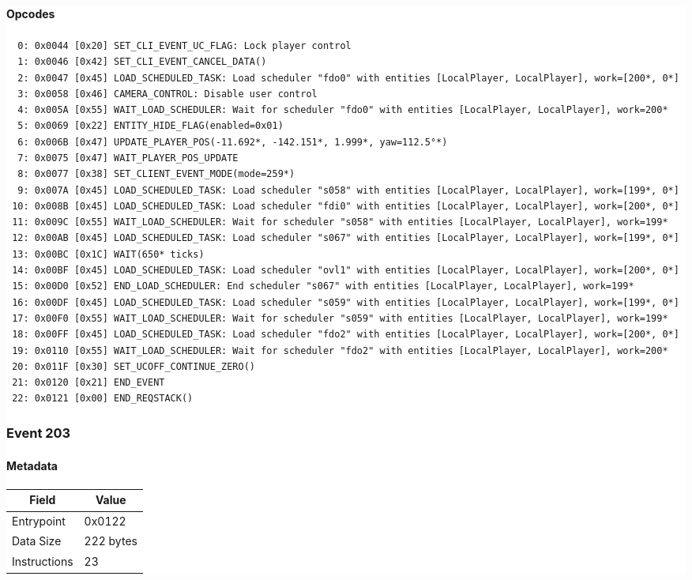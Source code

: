 #### Opcodes

```
  0: 0x0044 [0x20] SET_CLI_EVENT_UC_FLAG: Lock player control
  1: 0x0046 [0x42] SET_CLI_EVENT_CANCEL_DATA()
  2: 0x0047 [0x45] LOAD_SCHEDULED_TASK: Load scheduler "fdo0" with entities [LocalPlayer, LocalPlayer], work=[200*, 0*]
  3: 0x0058 [0x46] CAMERA_CONTROL: Disable user control
  4: 0x005A [0x55] WAIT_LOAD_SCHEDULER: Wait for scheduler "fdo0" with entities [LocalPlayer, LocalPlayer], work=200*
  5: 0x0069 [0x22] ENTITY_HIDE_FLAG(enabled=0x01)
  6: 0x006B [0x47] UPDATE_PLAYER_POS(-11.692*, -142.151*, 1.999*, yaw=112.5°*)
  7: 0x0075 [0x47] WAIT_PLAYER_POS_UPDATE
  8: 0x0077 [0x38] SET_CLIENT_EVENT_MODE(mode=259*)
  9: 0x007A [0x45] LOAD_SCHEDULED_TASK: Load scheduler "s058" with entities [LocalPlayer, LocalPlayer], work=[199*, 0*]
 10: 0x008B [0x45] LOAD_SCHEDULED_TASK: Load scheduler "fdi0" with entities [LocalPlayer, LocalPlayer], work=[200*, 0*]
 11: 0x009C [0x55] WAIT_LOAD_SCHEDULER: Wait for scheduler "s058" with entities [LocalPlayer, LocalPlayer], work=199*
 12: 0x00AB [0x45] LOAD_SCHEDULED_TASK: Load scheduler "s067" with entities [LocalPlayer, LocalPlayer], work=[199*, 0*]
 13: 0x00BC [0x1C] WAIT(650* ticks)
 14: 0x00BF [0x45] LOAD_SCHEDULED_TASK: Load scheduler "ovl1" with entities [LocalPlayer, LocalPlayer], work=[200*, 0*]
 15: 0x00D0 [0x52] END_LOAD_SCHEDULER: End scheduler "s067" with entities [LocalPlayer, LocalPlayer], work=199*
 16: 0x00DF [0x45] LOAD_SCHEDULED_TASK: Load scheduler "s059" with entities [LocalPlayer, LocalPlayer], work=[199*, 0*]
 17: 0x00F0 [0x55] WAIT_LOAD_SCHEDULER: Wait for scheduler "s059" with entities [LocalPlayer, LocalPlayer], work=199*
 18: 0x00FF [0x45] LOAD_SCHEDULED_TASK: Load scheduler "fdo2" with entities [LocalPlayer, LocalPlayer], work=[200*, 0*]
 19: 0x0110 [0x55] WAIT_LOAD_SCHEDULER: Wait for scheduler "fdo2" with entities [LocalPlayer, LocalPlayer], work=200*
 20: 0x011F [0x30] SET_UCOFF_CONTINUE_ZERO()
 21: 0x0120 [0x21] END_EVENT
 22: 0x0121 [0x00] END_REQSTACK()
```

### Event 203

#### Metadata

| Field        | Value     |
|--------------|-----------|
| Entrypoint   | 0x0122    |
| Data Size    | 222 bytes |
| Instructions | 23        |
